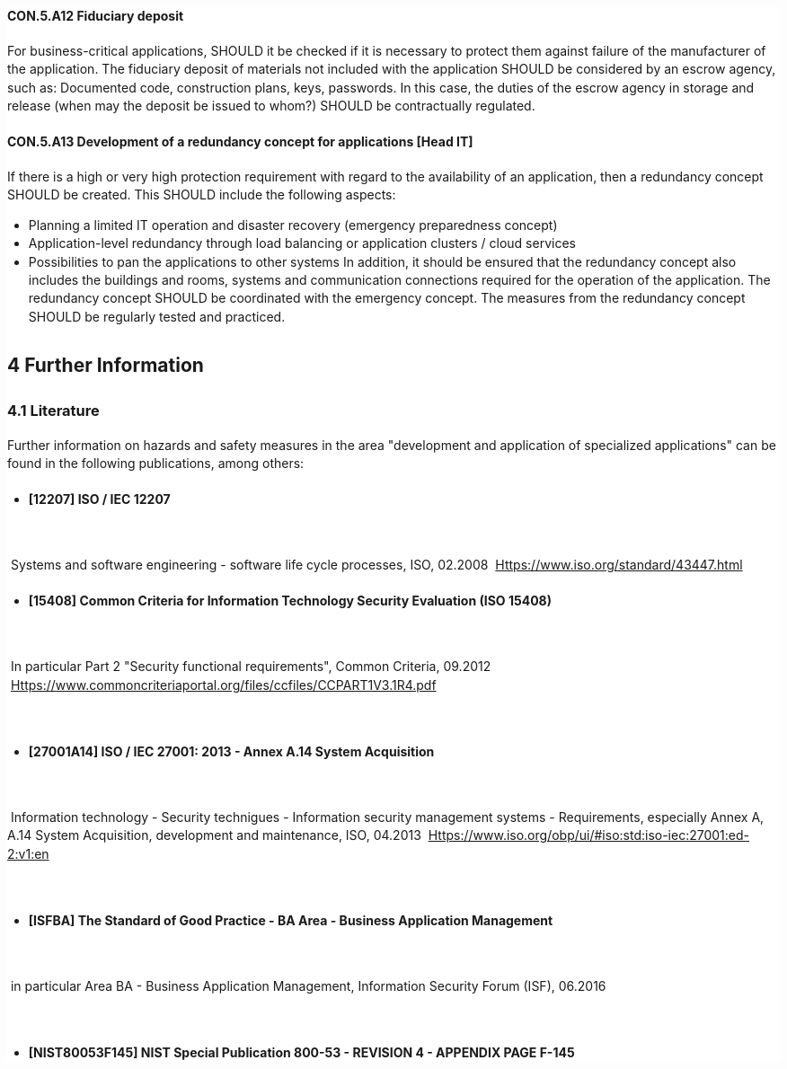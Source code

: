 #### CON.5.A12 Fiduciary deposit

For business-critical applications, SHOULD it be checked if it is necessary to protect them against failure of the manufacturer of the application. The fiduciary deposit of materials not included with the application SHOULD be considered by an escrow agency, such as: Documented code, construction plans, keys, passwords. In this case, the duties of the escrow agency in storage and release (when may the deposit be issued to whom?) SHOULD be contractually regulated.

#### CON.5.A13 Development of a redundancy concept for applications [Head IT]

If there is a high or very high protection requirement with regard to the availability of an application, then a redundancy concept SHOULD be created. This SHOULD include the following aspects:

* Planning a limited IT operation and disaster recovery (emergency preparedness concept)
* Application-level redundancy through load balancing or application clusters / cloud services
* Possibilities to pan the applications to other systems
In addition, it should be ensured that the redundancy concept also includes the buildings and rooms, systems and communication connections required for the operation of the application. The redundancy concept SHOULD be coordinated with the emergency concept. The measures from the redundancy concept SHOULD be regularly tested and practiced.

4 Further Information
------------------------------

### 4.1 Literature

Further information on hazards and safety measures in the area "development and application of specialized applications" can be found in the following publications, among others:

* #### [12207] ISO / IEC 12207

  

 Systems and software engineering - software life cycle processes, ISO, 02.2008
 <Https://www.iso.org/standard/43447.html>
* #### [15408] Common Criteria for Information Technology Security Evaluation (ISO 15408)

  

 In particular Part 2 "Security functional requirements", Common Criteria, 09.2012
 <Https://www.commoncriteriaportal.org/files/ccfiles/CCPART1V3.1R4.pdf>

 
* #### [27001A14] ISO / IEC 27001: 2013 - Annex A.14 System Acquisition

  

 Information technology - Security technigues - Information security management systems - Requirements, especially Annex A, A.14 System Acquisition, development and maintenance, ISO, 04.2013
 <Https://www.iso.org/obp/ui/#iso:std:iso-iec:27001:ed-2:v1:en>
 

 
* #### [ISFBA] The Standard of Good Practice - BA Area - Business Application Management

  

 in particular Area BA - Business Application Management, Information Security Forum (ISF), 06.2016

 
* #### [NIST80053F145] NIST Special Publication 800-53 - REVISION 4 - APPENDIX PAGE F-145
